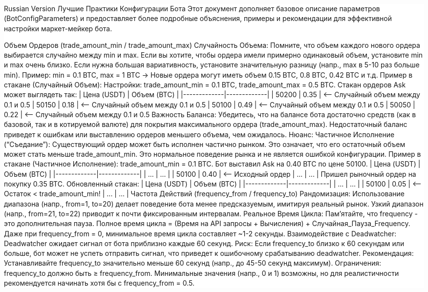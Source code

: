 Russian Version
Лучшие Практики Конфигурации Бота
Этот документ дополняет базовое описание параметров (BotConfigParameters) и предоставляет более подробные объяснения, примеры и рекомендации для эффективной настройки маркет-мейкер бота.

Объем Ордеров (trade_amount_min / trade_amount_max)
Случайность Объема: Помните, что объем каждого нового ордера выбирается случайно между min и max.
Если вы хотите, чтобы ордера имели примерно одинаковый объем, установите min и max очень близко.
Если нужна большая вариативность, установите значительную разницу (напр., max в 5-10 раз больше min).
Пример: min = 0.1 BTC, max = 1 BTC -> Новые ордера могут иметь объем 0.15 BTC, 0.8 BTC, 0.42 BTC и т.д.
Пример в стакане (Случайный Объем):
Настройки: trade_amount_min = 0.1 BTC, trade_amount_max = 0.5 BTC.
Стакан ордеров Ask может выглядеть так:
| Цена (USDT) | Объем (BTC) |
|-------------|-------------|
| 50200       | 0.35        |  <-- Случайный объем между 0.1 и 0.5
| 50150       | 0.18        |  <-- Случайный объем между 0.1 и 0.5
| 50100       | 0.49        |  <-- Случайный объем между 0.1 и 0.5
| 50050       | 0.22        |  <-- Случайный объем между 0.1 и 0.5
Важность Баланса: Убедитесь, что на балансе бота достаточно средств (как в базовой, так и в котируемой валюте) для покрытия максимального ордера (trade_amount_max). Недостаточный баланс приведет к ошибкам или выставлению ордеров меньшего объема, чем ожидалось.
Нюанс: Частичное Исполнение (“Съедание”): Существующий ордер может быть исполнен частично рынком. Это означает, что его остаточный объем может стать меньше trade_amount_min. Это нормальное поведение рынка и не является ошибкой конфигурации.
Пример в стакане (Частичное Исполнение):
trade_amount_min = 0.1 BTC. Бот выставил Ask на 0.40 BTC по цене 50100.
| Цена (USDT) | Объем (BTC) |
|-------------|-------------|
| ...         | ...         |
| 50100       | 0.40        |  <-- Исходный ордер
| ...         | ...         |
Пришел рыночный ордер на покупку 0.35 BTC.
Обновленный стакан:
| Цена (USDT) | Объем (BTC) |
|-------------|-------------|
| ...         | ...         |
| 50100       | 0.05        |  <-- Остаток < trade_amount_min!
| ...         | ...         |
Частота Действий (frequency_from / frequency_to)
Рандомизация: Использование диапазона (напр., from=1, to=20) делает поведение бота менее предсказуемым, имитируя реальный рынок. Узкий диапазон (напр., from=21, to=22) приводит к почти фиксированным интервалам.
Реальное Время Цикла: Пам’ятайте, что frequency - это дополнительная пауза. Полное время цикла = (Время на API запросы + Вычисления) + Случайная_Пауза_Frequency. Даже при frequency_from = 0, минимальное время цикла составляет ~1-2 секунды.
Взаимодействие с Deadwatcher:
Deadwatcher ожидает сигнал от бота приблизно каждые 60 секунд.
Риск: Если frequency_to близко к 60 секундам или больше, бот может не успеть отправить сигнал, что приведет к ошибочному срабатыванию deadwatcher.
Рекомендация: Устанавливайте frequency_to значительно меньше 60 секунд (напр., до 45-50 секунд максимум).
Ограничения: frequency_to должно быть ≥ frequency_from. Минимальные значения (напр., 0 и 1) возможны, но для реалистичности рекомендуется начинать хотя бы с frequency_from = 0.5.